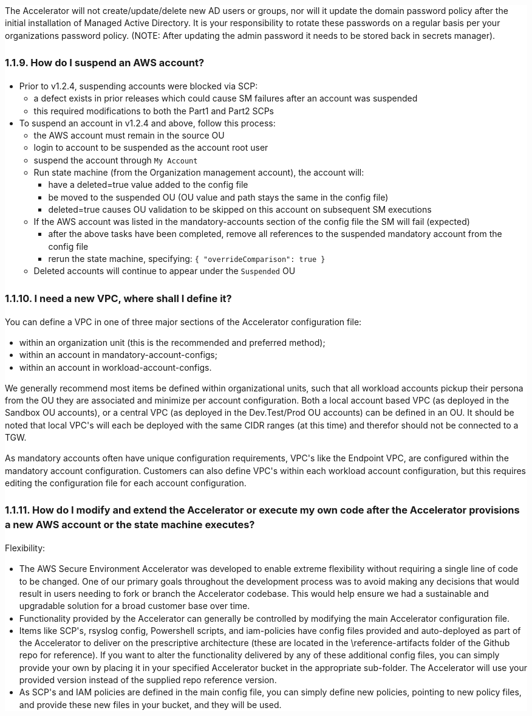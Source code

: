 The Accelerator will not create/update/delete new AD users or groups, nor will it update the domain password policy after the initial installation of Managed Active Directory. It is your responsibility to rotate these passwords on a regular basis per your organizations password policy. (NOTE: After updating the admin password it needs to be stored back in secrets manager).

### 1.1.9. How do I suspend an AWS account?

- Prior to v1.2.4, suspending accounts were blocked via SCP:
  - a defect exists in prior releases which could cause SM failures after an account was suspended
  - this required modifications to both the Part1 and Part2 SCPs
- To suspend an account in v1.2.4 and above, follow this process:
  - the AWS account must remain in the source OU
  - login to account to be suspended as the account root user
  - suspend the account through `My Account`
  - Run state machine (from the Organization management account), the account will:
    - have a deleted=true value added to the config file
    - be moved to the suspended OU (OU value and path stays the same in the config file)
    - deleted=true causes OU validation to be skipped on this account on subsequent SM executions
  - If the AWS account was listed in the mandatory-accounts section of the config file the SM will fail (expected)
    - after the above tasks have been completed, remove all references to the suspended mandatory account from the config file
    - rerun the state machine, specifying: `{ "overrideComparison": true } `
  - Deleted accounts will continue to appear under the `Suspended` OU

### 1.1.10. I need a new VPC, where shall I define it?

You can define a VPC in one of three major sections of the Accelerator configuration file:

- within an organization unit (this is the recommended and preferred method);
- within an account in mandatory-account-configs;
- within an account in workload-account-configs.

We generally recommend most items be defined within organizational units, such that all workload accounts pickup their persona from the OU they are associated and minimize per account configuration. Both a local account based VPC (as deployed in the Sandbox OU accounts), or a central VPC (as deployed in the Dev.Test/Prod OU accounts) can be defined in an OU. It should be noted that local VPC's will each be deployed with the same CIDR ranges (at this time) and therefor should not be connected to a TGW.

As mandatory accounts often have unique configuration requirements, VPC's like the Endpoint VPC, are configured within the mandatory account configuration. Customers can also define VPC's within each workload account configuration, but this requires editing the configuration file for each account configuration.

### 1.1.11. How do I modify and extend the Accelerator or execute my own code after the Accelerator provisions a new AWS account or the state machine executes?

Flexibility:

- The AWS Secure Environment Accelerator was developed to enable extreme flexibility without requiring a single line of code to be changed. One of our primary goals throughout the development process was to avoid making any decisions that would result in users needing to fork or branch the Accelerator codebase. This would help ensure we had a sustainable and upgradable solution for a broad customer base over time.
- Functionality provided by the Accelerator can generally be controlled by modifying the main Accelerator configuration file.
- Items like SCP's, rsyslog config, Powershell scripts, and iam-policies have config files provided and auto-deployed as part of the Accelerator to deliver on the prescriptive architecture (these are located in the \reference-artifacts folder of the Github repo for reference). If you want to alter the functionality delivered by any of these additional config files, you can simply provide your own by placing it in your specified Accelerator bucket in the appropriate sub-folder. The Accelerator will use your provided version instead of the supplied repo reference version.
- As SCP's and IAM policies are defined in the main config file, you can simply define new policies, pointing to new policy files, and provide these new files in your bucket, and they will be used.